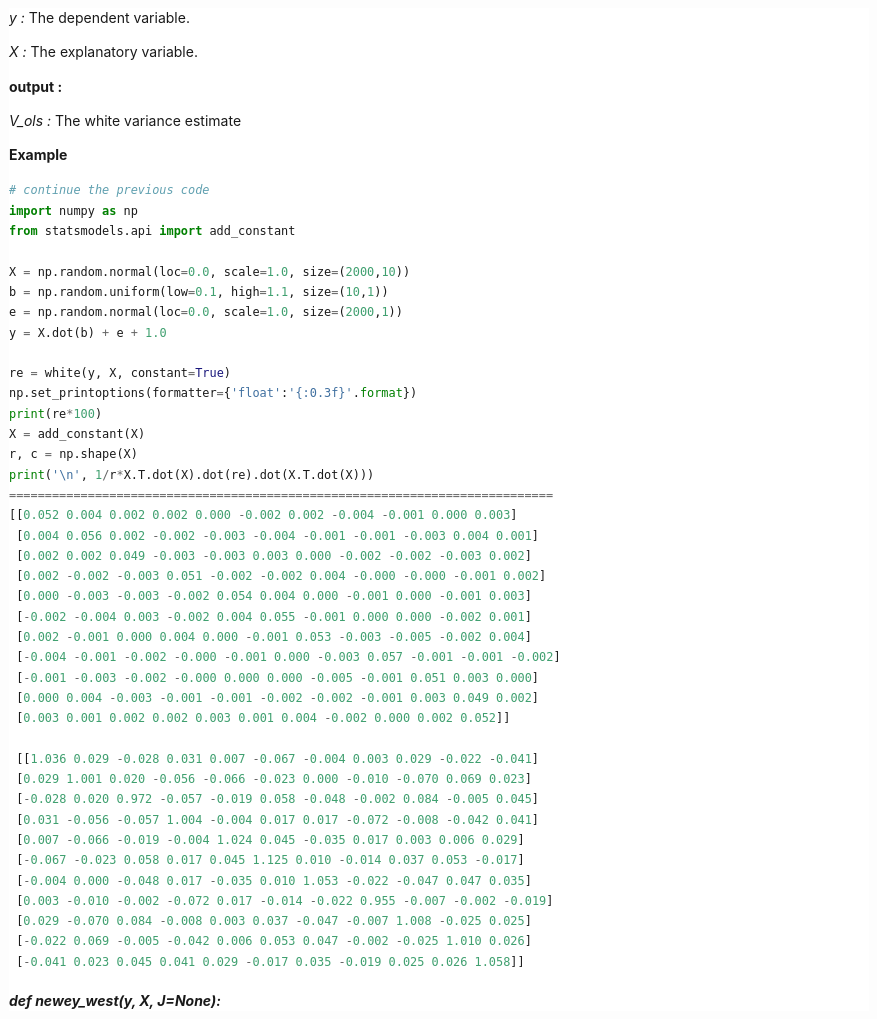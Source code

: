 *y :* The dependent variable.

*X :* The explanatory variable.

**output :**

*V_ols :* The white variance estimate

**Example**

```python
# continue the previous code
import numpy as np
from statsmodels.api import add_constant

X = np.random.normal(loc=0.0, scale=1.0, size=(2000,10))
b = np.random.uniform(low=0.1, high=1.1, size=(10,1))
e = np.random.normal(loc=0.0, scale=1.0, size=(2000,1))
y = X.dot(b) + e + 1.0

re = white(y, X, constant=True)
np.set_printoptions(formatter={'float':'{:0.3f}'.format})
print(re*100)
X = add_constant(X)
r, c = np.shape(X)
print('\n', 1/r*X.T.dot(X).dot(re).dot(X.T.dot(X)))
============================================================================
[[0.052 0.004 0.002 0.002 0.000 -0.002 0.002 -0.004 -0.001 0.000 0.003]
 [0.004 0.056 0.002 -0.002 -0.003 -0.004 -0.001 -0.001 -0.003 0.004 0.001]
 [0.002 0.002 0.049 -0.003 -0.003 0.003 0.000 -0.002 -0.002 -0.003 0.002]
 [0.002 -0.002 -0.003 0.051 -0.002 -0.002 0.004 -0.000 -0.000 -0.001 0.002]
 [0.000 -0.003 -0.003 -0.002 0.054 0.004 0.000 -0.001 0.000 -0.001 0.003]
 [-0.002 -0.004 0.003 -0.002 0.004 0.055 -0.001 0.000 0.000 -0.002 0.001]
 [0.002 -0.001 0.000 0.004 0.000 -0.001 0.053 -0.003 -0.005 -0.002 0.004]
 [-0.004 -0.001 -0.002 -0.000 -0.001 0.000 -0.003 0.057 -0.001 -0.001 -0.002]
 [-0.001 -0.003 -0.002 -0.000 0.000 0.000 -0.005 -0.001 0.051 0.003 0.000]
 [0.000 0.004 -0.003 -0.001 -0.001 -0.002 -0.002 -0.001 0.003 0.049 0.002]
 [0.003 0.001 0.002 0.002 0.003 0.001 0.004 -0.002 0.000 0.002 0.052]]

 [[1.036 0.029 -0.028 0.031 0.007 -0.067 -0.004 0.003 0.029 -0.022 -0.041]
 [0.029 1.001 0.020 -0.056 -0.066 -0.023 0.000 -0.010 -0.070 0.069 0.023]
 [-0.028 0.020 0.972 -0.057 -0.019 0.058 -0.048 -0.002 0.084 -0.005 0.045]
 [0.031 -0.056 -0.057 1.004 -0.004 0.017 0.017 -0.072 -0.008 -0.042 0.041]
 [0.007 -0.066 -0.019 -0.004 1.024 0.045 -0.035 0.017 0.003 0.006 0.029]
 [-0.067 -0.023 0.058 0.017 0.045 1.125 0.010 -0.014 0.037 0.053 -0.017]
 [-0.004 0.000 -0.048 0.017 -0.035 0.010 1.053 -0.022 -0.047 0.047 0.035]
 [0.003 -0.010 -0.002 -0.072 0.017 -0.014 -0.022 0.955 -0.007 -0.002 -0.019]
 [0.029 -0.070 0.084 -0.008 0.003 0.037 -0.047 -0.007 1.008 -0.025 0.025]
 [-0.022 0.069 -0.005 -0.042 0.006 0.053 0.047 -0.002 -0.025 1.010 0.026]
 [-0.041 0.023 0.045 0.041 0.029 -0.017 0.035 -0.019 0.025 0.026 1.058]]
```



##### def newey_west(y, X, J=*None*):
